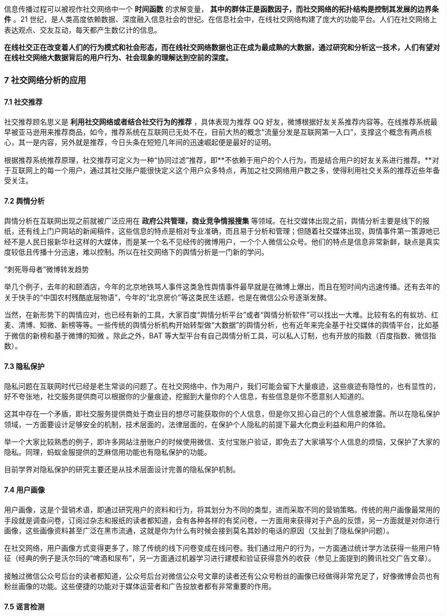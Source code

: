 信息传播过程可以被视作社交网络中一个
**时间函数**
的求解变量，
**其中的群体正是函数因子，而社交网络的拓扑结构是控制其发展的边界条件**
。21 世纪，是人类高度依赖数据、深度融入信息社会的世纪。在信息社会中，在线社交网络构建了庞大的功能平台。人们在社交网络上表达观点、交友互动，每天都产生数亿计的信息。

**在线社交正在改变着人们的行为模式和社会形态，而在线社交网络数据也正在成为最成熟的大数据，通过研究和分析这一技术，人们有望对在线社交网络大数据背后的用户行为、社会现象的理解达到空前的深度。**

### 7 社交网络分析的应用

#### 7.1 社交推荐

社交推荐顾名思义是
**利用社交网络或者结合社交行为的推荐**
，具体表现为推荐 QQ 好友，微博根据好友关系推荐内容等。在线推荐系统最早被亚马逊用来推荐商品，如今，推荐系统在互联网已无处不在，目前大热的概念“流量分发是互联网第一入口”，支撑这个概念有两点核心，其一是内容，另外就是推荐，今日头条在短短几年间的迅速崛起便是最好的证明。

根据推荐系统推荐原理，社交推荐可定义为一种“协同过滤”推荐，即\*\*不依赖于用户的个人行为，而是结合用户的好友关系进行推荐。\*\*对于互联网上的每一个用户，通过其社交账户能很快定义这个用户众多特点，再加之社交网络用户数之多，使得利用社交关系的推荐近些年备受关注。

#### 7.2 舆情分析

舆情分析在互联网出现之前就被广泛应用在
**政府公共管理，商业竞争情报搜集**
等领域。在社交媒体出现之前，舆情分析主要是线下的报纸，还有线上门户网站的新闻稿件，这些信息的特点是相对专业准确，而且易于分析和管理；但随着社交媒体出现，舆情事件第一策源地已经不是人民日报新华社这样的大媒体，而是某一个名不见经传的微博用户，一个个人微信公众号。他们的特点是信息非常新鲜，缺点是真实度较低且传播十分迅速，难以控制。所以在社交网络下的舆情分析是一门新的学问。

“刺死辱母者”微博转发趋势

举几个例子，去年的和颐酒店，今年的北京地铁骂人事件这类急性舆情事件最早就是在微博上爆出，而且在短时间内迅速传播。还有去年的关于快手的“中国农村残酷底层物语”，今年的“北京房价”等这类民生话题，也是在微信公众号逐渐发酵。

当然，在新形势下的舆情应对，也已经有新的工具，大家百度“舆情分析平台”或者“舆情分析软件”可以找出一大堆。比较有名的有蚁坊、红麦、清博、知微、新榜等等。一些传统的舆情分析机构开始转型做“大数据”的舆情分析，也有近年来完全基于社交媒体的舆情平台，比如基于微信的新榜和基于微博的知微 。除此之外，BAT 等大型平台有自己舆情分析工具，可以私人订制，也有开放的指数（百度指数、微信指数）。

#### 7.3 隐私保护

隐私问题在互联网时代已经是老生常谈的问题了。在社交网络中，作为用户，我们可能会留下大量痕迹，这些痕迹有隐性的，也有显性的，好不夸张地，社交服务提供商可以根据你的少量痕迹，挖掘到大量你的个人信息，有些信息是你不愿意别人知道的。

这其中存在一个矛盾，即社交服务提供商处于商业目的想尽可能获取你的个人信息，但是你又担心自己的个人信息被泄露。所以在隐私保护领域，一方面要设计足够安全的机制，技术层面的，法律层面的，在保护个人隐私的前提下最大化商业利益和用户的体验。

举一个大家比较熟悉的例子，即许多网站注册账户的时候使用微信、支付宝账户验证，即免去了大家填写个人信息的烦恼，又保护了大家的隐私。同理，蚂蚁金服提供的芝麻信用功能也有隐私保护的功能。

目前学界对隐私保护的研究主要还是从技术层面设计完善的隐私保护机制。

#### 7.4 用户画像

用户画像，这是个营销术语，即通过研究用户的资料和行为，将其划分为不同的类型，进而采取不同的营销策略。传统的用户画像最常用的手段就是调查问卷，订阅过杂志和报纸的读者都知道，会有各种各样的有奖问卷，一方面用来获得对于产品的反馈，另一方面就是对你进行画像，这些画像资料甚至广泛在黑市流通，这就是你为什么有时候会接到莫名其妙的电话的原因（又扯到了隐私保护问题）。

在社交网络，用户画像方式变得更多了，除了传统的线下问卷变成在线问卷。我们通过用户的行为，一方面通过统计学方法获得一些用户特征（经典的例子是沃尔玛的“啤酒和尿布”，另一方面通过机器学习进行建模和验证获得意外的收获（参见上面提到的腾讯社交广告文章）。

接触过微信公众号后台的读者都知道，公众号后台对微信公众号文章的读者还有公众号粉丝的画像已经做得非常充足了，好像微博会员也有粉丝画像的功能。这些便捷的功能对于媒体运营者和广告投放者都有非常重要的作用。

#### 7.5 谣言检测
